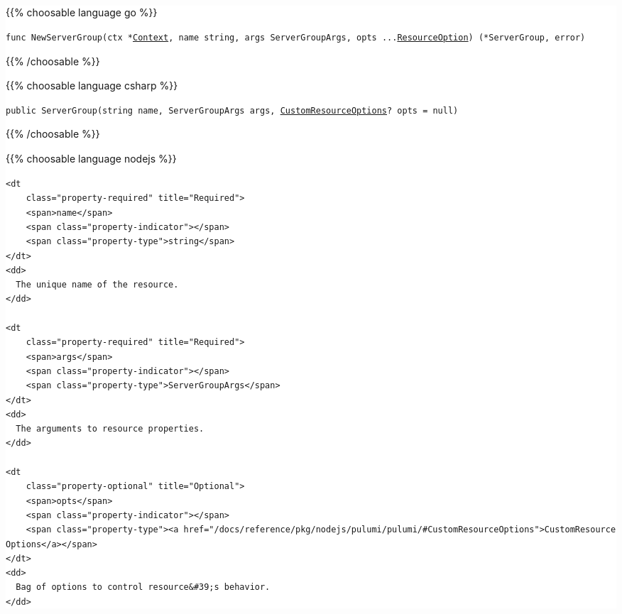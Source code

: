 {{% choosable language go %}}
<div class="highlight"><pre class="chroma"><code class="language-go" data-lang="go"><span class="k">func </span><span class="nx">NewServerGroup</span><span class="p">(</span><span class="nx">ctx</span><span class="p"> *</span><span class="nx"><a href="https://pkg.go.dev/github.com/pulumi/pulumi/sdk/go/pulumi?tab=doc#Context">Context</a></span><span class="p">, </span><span class="nx">name</span><span class="p"> </span><span class="nx">string</span><span class="p">, </span><span class="nx">args</span><span class="p"> </span><span class="nx">ServerGroupArgs</span><span class="p">, </span><span class="nx">opts</span><span class="p"> ...</span><span class="nx"><a href="https://pkg.go.dev/github.com/pulumi/pulumi/sdk/go/pulumi?tab=doc#ResourceOption">ResourceOption</a></span><span class="p">) (*<span class="nx">ServerGroup</span>, error)</span></code></pre></div>
{{% /choosable %}}

{{% choosable language csharp %}}
<div class="highlight"><pre class="chroma"><code class="language-csharp" data-lang="csharp"><span class="k">public </span><span class="nx">ServerGroup</span><span class="p">(</span><span class="nx">string</span><span class="p"> </span><span class="nx">name<span class="p">, </span><span class="nx">ServerGroupArgs</span><span class="p"> </span><span class="nx">args<span class="p">, </span><span class="nx"><a href="/docs/reference/pkg/dotnet/Pulumi/Pulumi.CustomResourceOptions.html">CustomResourceOptions</a></span><span class="p">? </span><span class="nx">opts = null<span class="p">)</span></code></pre></div>
{{% /choosable %}}

{{% choosable language nodejs %}}

<dl class="resources-properties">
  
    <dt
        class="property-required" title="Required">
        <span>name</span>
        <span class="property-indicator"></span>
        <span class="property-type">string</span>
    </dt>
    <dd>
      The unique name of the resource.
    </dd>
  
    <dt
        class="property-required" title="Required">
        <span>args</span>
        <span class="property-indicator"></span>
        <span class="property-type">ServerGroupArgs</span>
    </dt>
    <dd>
      The arguments to resource properties.
    </dd>
  
    <dt
        class="property-optional" title="Optional">
        <span>opts</span>
        <span class="property-indicator"></span>
        <span class="property-type"><a href="/docs/reference/pkg/nodejs/pulumi/pulumi/#CustomResourceOptions">CustomResourceOptions</a></span>
    </dt>
    <dd>
      Bag of options to control resource&#39;s behavior.
    </dd>
  